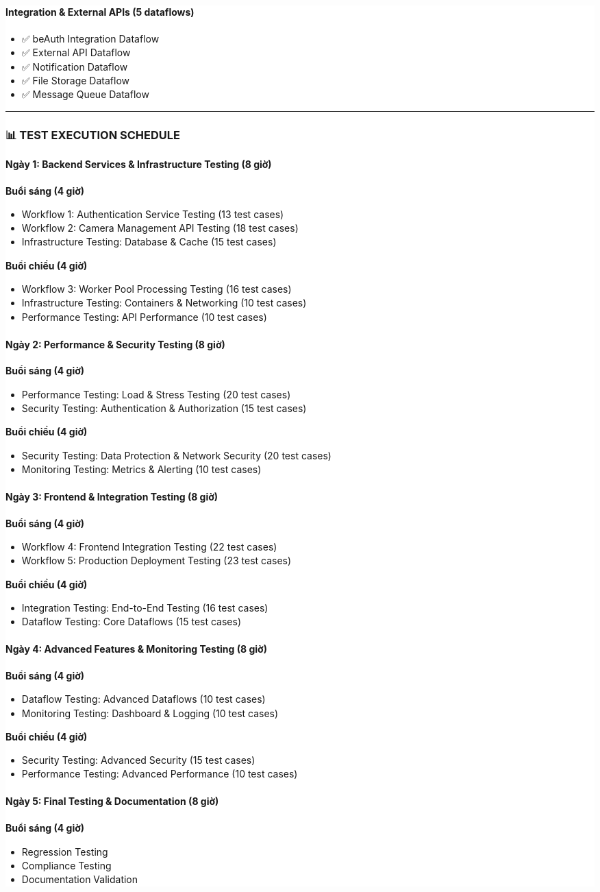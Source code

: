 #### **Integration & External APIs (5 dataflows)**
- ✅ beAuth Integration Dataflow
- ✅ External API Dataflow
- ✅ Notification Dataflow
- ✅ File Storage Dataflow
- ✅ Message Queue Dataflow

---

### 📊 **TEST EXECUTION SCHEDULE**

#### **Ngày 1: Backend Services & Infrastructure Testing (8 giờ)**
**Buổi sáng (4 giờ)**
- Workflow 1: Authentication Service Testing (13 test cases)
- Workflow 2: Camera Management API Testing (18 test cases)
- Infrastructure Testing: Database & Cache (15 test cases)

**Buổi chiều (4 giờ)**
- Workflow 3: Worker Pool Processing Testing (16 test cases)
- Infrastructure Testing: Containers & Networking (10 test cases)
- Performance Testing: API Performance (10 test cases)

#### **Ngày 2: Performance & Security Testing (8 giờ)**
**Buổi sáng (4 giờ)**
- Performance Testing: Load & Stress Testing (20 test cases)
- Security Testing: Authentication & Authorization (15 test cases)

**Buổi chiều (4 giờ)**
- Security Testing: Data Protection & Network Security (20 test cases)
- Monitoring Testing: Metrics & Alerting (10 test cases)

#### **Ngày 3: Frontend & Integration Testing (8 giờ)**
**Buổi sáng (4 giờ)**
- Workflow 4: Frontend Integration Testing (22 test cases)
- Workflow 5: Production Deployment Testing (23 test cases)

**Buổi chiều (4 giờ)**
- Integration Testing: End-to-End Testing (16 test cases)
- Dataflow Testing: Core Dataflows (15 test cases)

#### **Ngày 4: Advanced Features & Monitoring Testing (8 giờ)**
**Buổi sáng (4 giờ)**
- Dataflow Testing: Advanced Dataflows (10 test cases)
- Monitoring Testing: Dashboard & Logging (10 test cases)

**Buổi chiều (4 giờ)**
- Security Testing: Advanced Security (15 test cases)
- Performance Testing: Advanced Performance (10 test cases)

#### **Ngày 5: Final Testing & Documentation (8 giờ)**
**Buổi sáng (4 giờ)**
- Regression Testing
- Compliance Testing
- Documentation Validation
